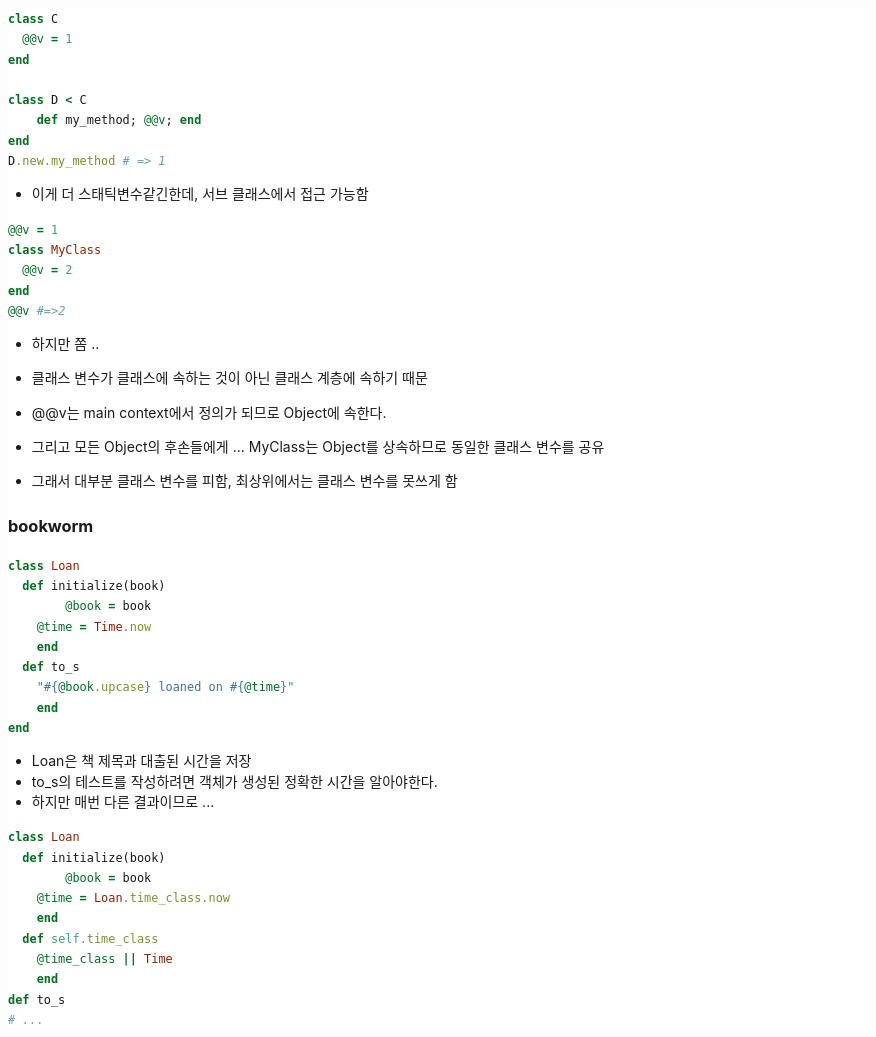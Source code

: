 ```ruby
class C 
  @@v = 1
end

class D < C
	def my_method; @@v; end
end
D.new.my_method # => 1
```

* 이게 더 스태틱변수같긴한데, 서브 클래스에서 접근 가능함

```ruby
@@v = 1
class MyClass 
  @@v = 2
end
@@v #=>2
```

* 하지만 쫌 ..

* 클래스 변수가 클래스에 속하는 것이 아닌 클래스 계층에 속하기 때문
* @@v는 main context에서 정의가 되므로 Object에 속한다.
* 그리고 모든 Object의 후손들에게 ... MyClass는 Object를 상속하므로 동일한 클래스 변수를 공유
* 그래서 대부분 클래스 변수를 피함, 최상위에서는 클래스 변수를 못쓰게 함

### bookworm

```ruby
class Loan
  def initialize(book)
		@book = book
    @time = Time.now
	end
  def to_s
    "#{@book.upcase} loaned on #{@time}"
	end 
end
```

* Loan은 책 제목과 대출된 시간을 저장
* to_s의 테스트를 작성하려면 객체가 생성된 정확한 시간을 알아야한다.
* 하지만 매번 다른 결과이므로 ...

```ruby
class Loan
  def initialize(book)
		@book = book
    @time = Loan.time_class.now
	end
  def self.time_class
    @time_class || Time
	end
def to_s
# ...
```

